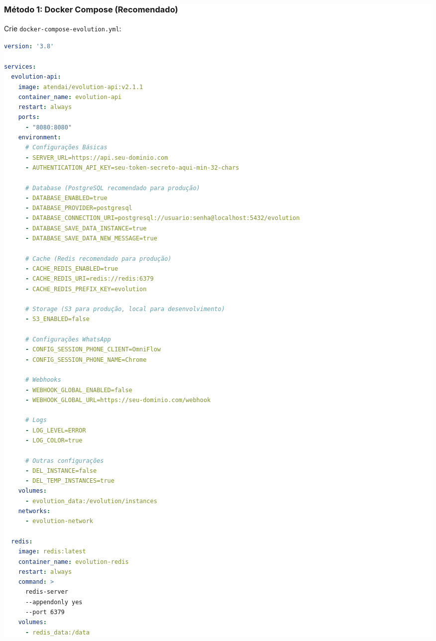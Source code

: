 ### Método 1: Docker Compose (Recomendado)

Crie `docker-compose-evolution.yml`:

```yaml
version: '3.8'

services:
  evolution-api:
    image: atendai/evolution-api:v2.1.1
    container_name: evolution-api
    restart: always
    ports:
      - "8080:8080"
    environment:
      # Configurações Básicas
      - SERVER_URL=https://api.seu-dominio.com
      - AUTHENTICATION_API_KEY=seu-token-secreto-aqui-min-32-chars
      
      # Database (PostgreSQL recomendado para produção)
      - DATABASE_ENABLED=true
      - DATABASE_PROVIDER=postgresql
      - DATABASE_CONNECTION_URI=postgresql://usuario:senha@localhost:5432/evolution
      - DATABASE_SAVE_DATA_INSTANCE=true
      - DATABASE_SAVE_DATA_NEW_MESSAGE=true
      
      # Cache (Redis recomendado para produção)
      - CACHE_REDIS_ENABLED=true
      - CACHE_REDIS_URI=redis://redis:6379
      - CACHE_REDIS_PREFIX_KEY=evolution
      
      # Storage (S3 para produção, local para desenvolvimento)
      - S3_ENABLED=false
      
      # Configurações WhatsApp
      - CONFIG_SESSION_PHONE_CLIENT=OmniFlow
      - CONFIG_SESSION_PHONE_NAME=Chrome
      
      # Webhooks
      - WEBHOOK_GLOBAL_ENABLED=false
      - WEBHOOK_GLOBAL_URL=https://seu-dominio.com/webhook
      
      # Logs
      - LOG_LEVEL=ERROR
      - LOG_COLOR=true
      
      # Outras configurações
      - DEL_INSTANCE=false
      - DEL_TEMP_INSTANCES=true
    volumes:
      - evolution_data:/evolution/instances
    networks:
      - evolution-network

  redis:
    image: redis:latest
    container_name: evolution-redis
    restart: always
    command: >
      redis-server
      --appendonly yes
      --port 6379
    volumes:
      - redis_data:/data
```